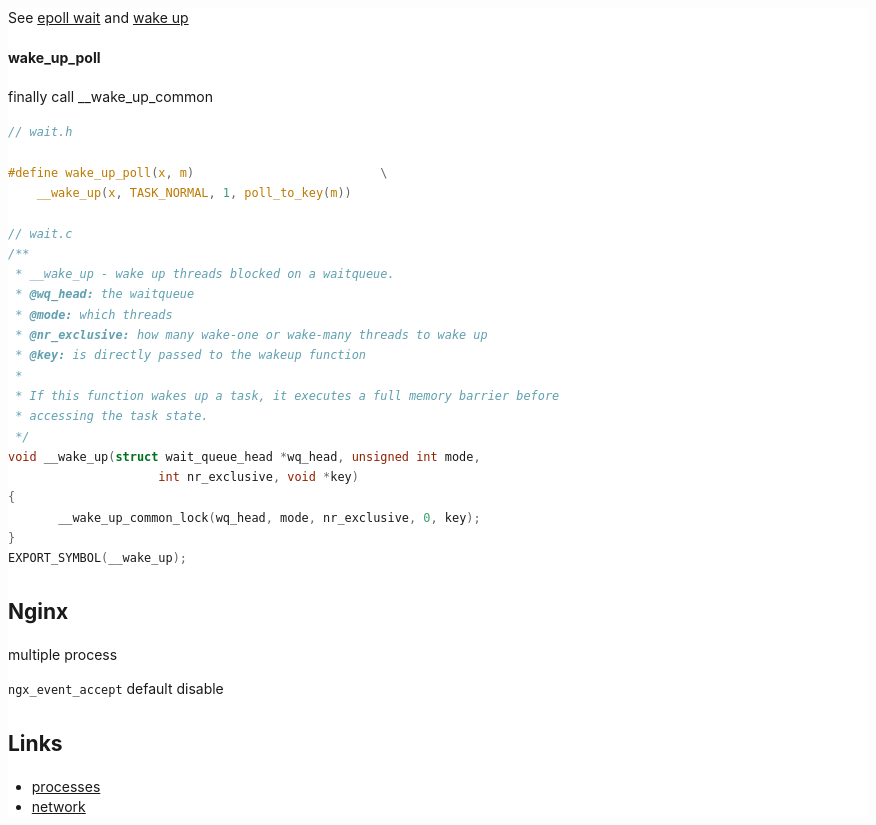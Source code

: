 See [epoll wait](/docs/CS/OS/Linux/epoll.md?id=add_wait_queue) and [wake up](/docs/CS/OS/Linux/epoll.md?id=ep_poll_callback)

#### wake_up_poll

finally call __wake_up_common

```c
// wait.h

#define wake_up_poll(x, m)							\
	__wake_up(x, TASK_NORMAL, 1, poll_to_key(m))

// wait.c
/**
 * __wake_up - wake up threads blocked on a waitqueue.
 * @wq_head: the waitqueue
 * @mode: which threads
 * @nr_exclusive: how many wake-one or wake-many threads to wake up
 * @key: is directly passed to the wakeup function
 *
 * If this function wakes up a task, it executes a full memory barrier before
 * accessing the task state.
 */
void __wake_up(struct wait_queue_head *wq_head, unsigned int mode,
                     int nr_exclusive, void *key)
{
       __wake_up_common_lock(wq_head, mode, nr_exclusive, 0, key);
}
EXPORT_SYMBOL(__wake_up);
```

## Nginx

multiple process

`ngx_event_accept` default disable

## Links

- [processes](/docs/CS/OS/Linux/process.md)
- [network](/docs/CS/OS/Linux/net/network.md)
